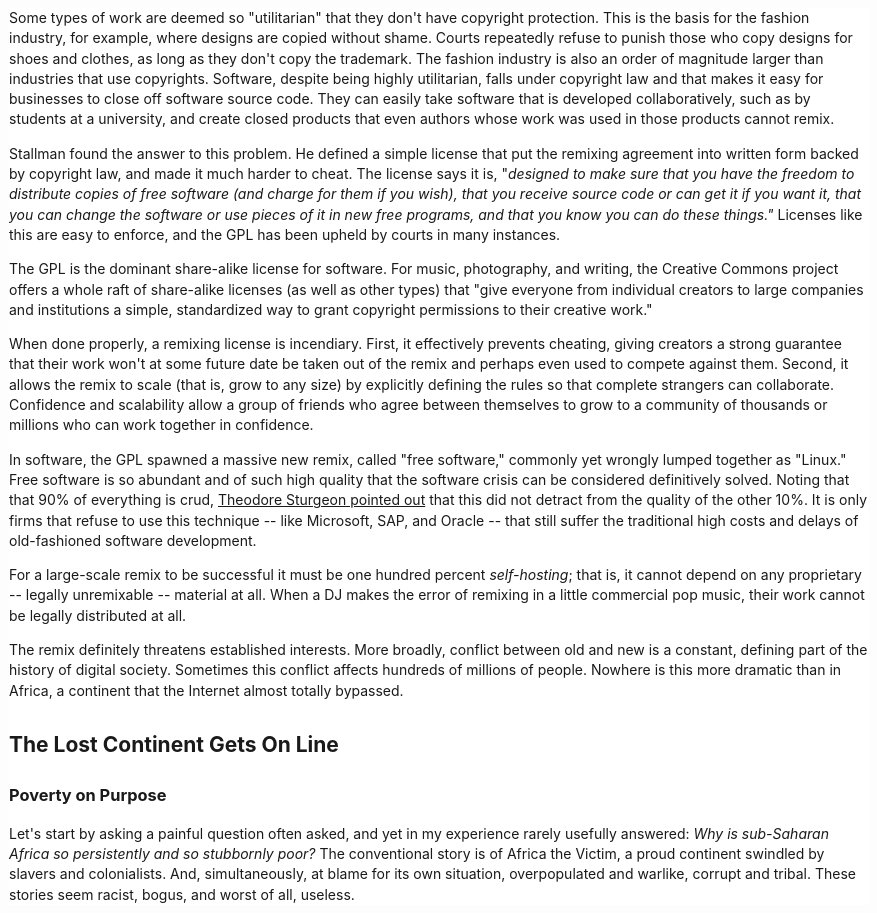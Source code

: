 Some types of work are deemed so "utilitarian" that they don't have copyright protection. This is the basis for the fashion industry, for example, where designs are copied without shame. Courts repeatedly refuse to punish those who copy designs for shoes and clothes, as long as they don't copy the trademark. The fashion industry is also an order of magnitude larger than industries that use copyrights. Software, despite being highly utilitarian, falls under copyright law and that makes it easy for businesses to close off software source code. They can easily take software that is developed collaboratively, such as by students at a university, and create closed products that even authors whose work was used in those products cannot remix.

Stallman found the answer to this problem. He defined a simple license that put the remixing agreement into written form backed by copyright law, and made it much harder to cheat. The license says it is, "*designed to make sure that you have the freedom to distribute copies of free software (and charge for them if you wish), that you receive source code or can get it if you want it, that you can change the software or use pieces of it in new free programs, and that you know you can do these things."* Licenses like this are easy to enforce, and the GPL has been upheld by courts in many instances.

The GPL is the dominant share-alike license for software. For music, photography, and writing, the Creative Commons project offers a whole raft of share-alike licenses (as well as other types) that "give everyone from individual creators to large companies and institutions a simple, standardized way to grant copyright permissions to their creative work."

When done properly, a remixing license is incendiary. First, it effectively prevents cheating, giving creators a strong guarantee that their work won't at some future date be taken out of the remix and perhaps even used to compete against them. Second, it allows the remix to scale (that is, grow to any size) by explicitly defining the rules so that complete strangers can collaborate. Confidence and scalability allow a group of friends who agree between themselves to grow to a community of thousands or millions who can work together in confidence.

In software, the GPL spawned a massive new remix, called "free software," commonly yet wrongly lumped together as "Linux." Free software is so abundant and of such high quality that the software crisis can be considered definitively solved. Noting that that 90% of everything is crud, [Theodore Sturgeon pointed out](https://en.wikipedia.org/wiki/Sturgeons_Law) that this did not detract from the quality of the other 10%. It is only firms that refuse to use this technique -- like Microsoft, SAP, and Oracle -- that still suffer the traditional high costs and delays of old-fashioned software development.

For a large-scale remix to be successful it must be one hundred percent *self-hosting*; that is, it cannot depend on any proprietary -- legally unremixable -- material at all. When a DJ makes the error of remixing in a little commercial pop music, their work cannot be legally distributed at all.

The remix definitely threatens established interests. More broadly, conflict between old and new is a constant, defining part of the history of digital society. Sometimes this conflict affects hundreds of millions of people. Nowhere is this more dramatic than in Africa, a continent that the Internet almost totally bypassed.

## The Lost Continent Gets On Line

### Poverty on Purpose

Let's start by asking a painful question often asked, and yet in my experience rarely usefully answered: *Why is sub-Saharan Africa so persistently and so stubbornly poor?* The conventional story is of Africa the Victim, a proud continent swindled by slavers and colonialists. And, simultaneously, at blame for its own situation, overpopulated and warlike, corrupt and tribal. These stories seem racist, bogus, and worst of all, useless.
